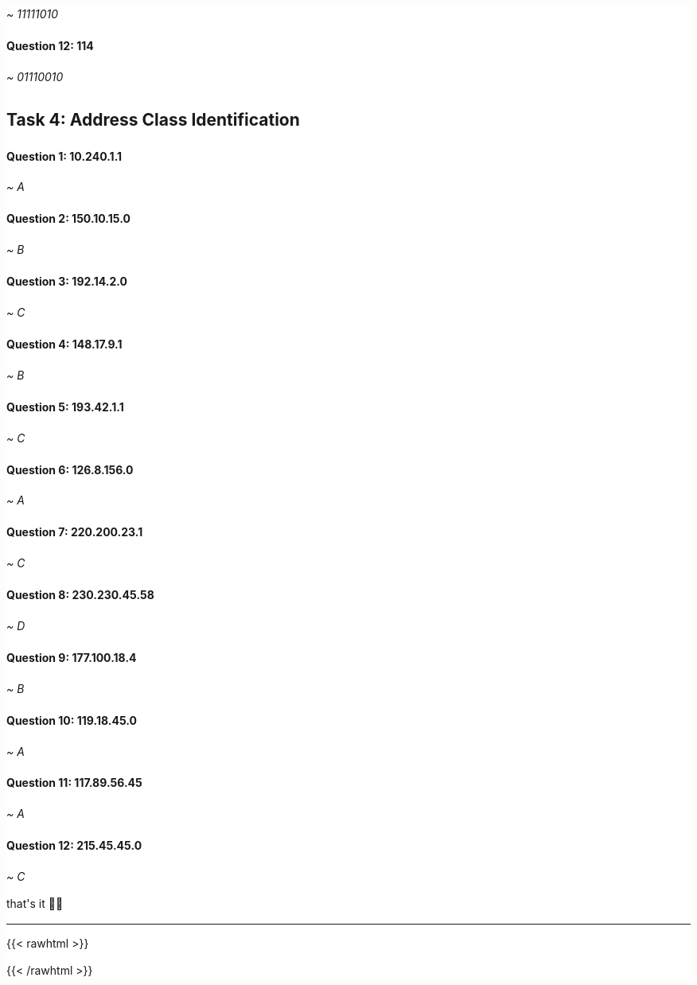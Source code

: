 *~ 11111010*

#### Question 12: 114

*~ 01110010*

## Task 4: Address Class Identification

#### Question 1: 10.240.1.1

*~ A*

#### Question 2: 150.10.15.0

*~ B*

#### Question 3: 192.14.2.0

*~ C*

#### Question 4: 148.17.9.1

*~ B*

#### Question 5: 193.42.1.1

*~ C*

#### Question 6: 126.8.156.0

*~ A*

#### Question 7: 220.200.23.1

*~ C*

#### Question 8: 230.230.45.58

*~ D*

#### Question 9: 177.100.18.4

*~ B*

#### Question 10: 119.18.45.0

*~ A*

#### Question 11: 117.89.56.45

*~ A*

#### Question 12: 215.45.45.0

*~ C*


that's it ✌🏽

-------------------------------------------------------------
{{< rawhtml >}} 
 
{{< /rawhtml >}}

